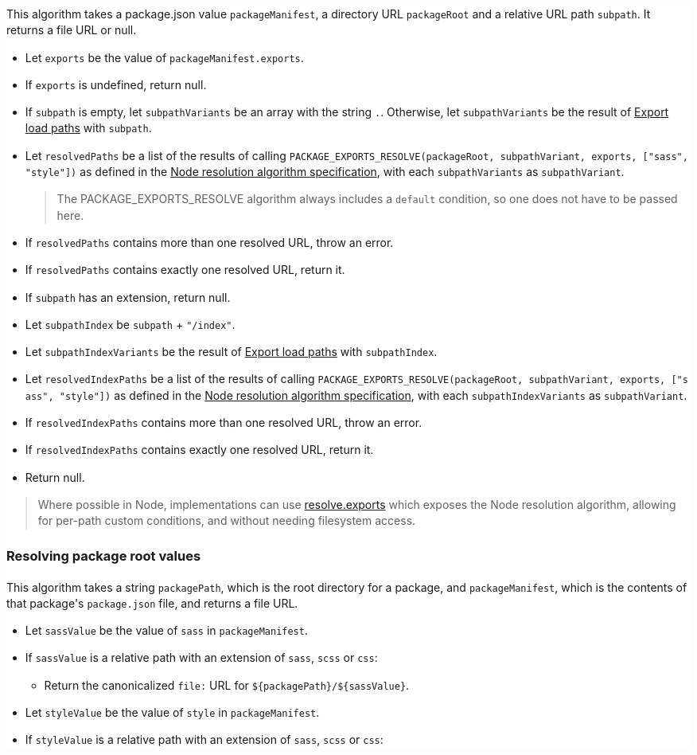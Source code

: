 This algorithm takes a package.json value `packageManifest`, a directory URL
`packageRoot` and a relative URL path `subpath`. It returns a file URL or null.

* Let `exports` be the value of `packageManifest.exports`.

* If `exports` is undefined, return null.

* If `subpath` is empty, let `subpathVariants` be an array with the string `.`.
  Otherwise, let `subpathVariants` be the result of [Export load paths] with
  `subpath`.

* Let `resolvedPaths` be a list of the results of calling
  `PACKAGE_EXPORTS_RESOLVE(packageRoot, subpathVariant, exports, ["sass",
  "style"])` as defined in the [Node resolution algorithm specification], with
  each `subpathVariants` as `subpathVariant`.

  > The PACKAGE_EXPORTS_RESOLVE algorithm always includes a `default` condition,
  > so one does not have to be passed here.

* If `resolvedPaths` contains more than one resolved URL, throw an error.

* If `resolvedPaths` contains exactly one resolved URL, return it.

* If `subpath` has an extension, return null.

* Let `subpathIndex` be `subpath` + `"/index"`.

* Let `subpathIndexVariants` be the result of [Export load paths] with `subpathIndex`.

* Let `resolvedIndexPaths` be a list of the results of calling
  `PACKAGE_EXPORTS_RESOLVE(packageRoot, subpathVariant, exports, ["sass",
  "style"])` as defined in the [Node resolution algorithm specification], with
  each `subpathIndexVariants` as `subpathVariant`.

* If `resolvedIndexPaths` contains more than one resolved URL, throw an error.

* If `resolvedIndexPaths` contains exactly one resolved URL, return it.

* Return null.

> Where possible in Node, implementations can use [resolve.exports] which
> exposes the Node resolution algorithm, allowing for per-path custom
> conditions, and without needing filesystem access.

[Export load paths]: #export-load-paths
[resolve.exports]: https://github.com/lukeed/resolve.exports

### Resolving package root values

This algorithm takes a string `packagePath`, which is the root directory for a
package, and `packageManifest`, which is the contents of that package's
`package.json` file, and returns a file URL.

* Let `sassValue` be the value of `sass` in `packageManifest`.

* If `sassValue` is a relative path with an extension of `sass`, `scss` or
  `css`:

  * Return the canonicalized `file:` URL for `${packagePath}/${sassValue}`.

* Let `styleValue` be the value of `style` in `packageManifest`.

* If `styleValue` is a relative path with an extension of `sass`, `scss` or
  `css`:


[node resolution algorithm]: https://nodejs.org/api/packages.html
[sass pkg: test]: https://github.com/oddbird/sass-pkg-test
[resolving a file: url]: ../spec/modules.md#resolving-a-file-url
[conditional exports]: https://nodejs.org/api/packages.html#conditional-exports
[Vite]: https://github.com/vitejs/vite/pull/7817
[Parcel]: https://github.com/parcel-bundler/parcel/blob/2d2400ded4615375ee6bd53ef77b4857ad1591dd/packages/transformers/sass/src/SassTransformer.js#L163
[Sass Loader for Webpack]: https://github.com/webpack-contrib/sass-loader/blob/02df41203adfda96959e56abb43bd35a89ec11ba/src/utils.js#L514
[ECMAScript modules]: https://nodejs.org/api/esm.html#no-node_path
[`compile`]: ../spec/js-api/compile.d.ts.md#compile
[`compileString`]: ../spec/js-api/compile.d.ts.md#compilestring
[Node Package Importer]: #node-package-importer
[importer]: ../spec/modules.md#importer
[Package Importer]: #package-importers
[parsing a URL]: https://url.spec.whatwg.org/#concept-url-parser
[current source file]: ../spec/spec.md#current-source-file
[resolving a `pkg:` URL as Node]: #node-algorithm-for-resolving-a-pkg-url
[Resolving package exports]: #resolving-package-exports
[resolving package root values]: #resolving-package-root-values
[resolving a package name]: #resolving-a-package-name
[JSON]: https://datatracker.ietf.org/doc/html/rfc8259
[resolving the root directory for a package]: #resolving-the-root-directory-for-a-package
[resolving a `file:` URL]: ../spec/modules.md#resolving-a-file-url
[Node resolution algorithm specification]: https://nodejs.org/api/esm.html#resolution-algorithm-specification
[resolving a `file:` URL for extensions]: ../spec/modules.md#resolving-a-file-url-for-extensions
[URL path segments]: https://url.spec.whatwg.org/#url-path-segment
[basename]: ../spec/modules.md#basename
[community conditions definition]: https://nodejs.org/docs/latest-v20.x/api/packages.html#community-conditions-definitions
[wintercg]: https://wintercg.org/
[runtime keys proposal specification]:  https://runtime-keys.proposal.wintercg.org/#adding-a-key